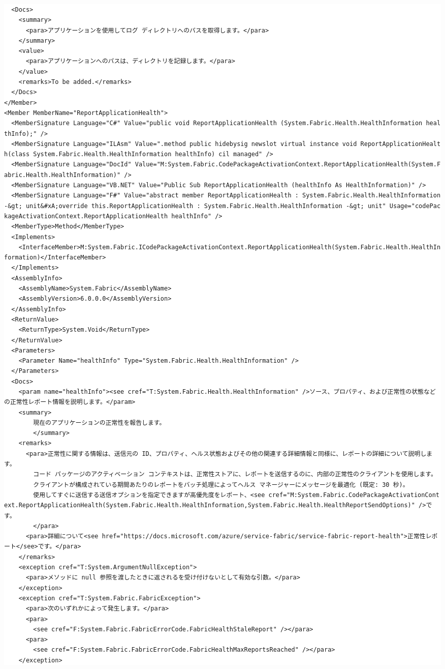       <Docs>
        <summary>
          <para>アプリケーションを使用してログ ディレクトリへのパスを取得します。</para>
        </summary>
        <value>
          <para>アプリケーションへのパスは、ディレクトリを記録します。</para>
        </value>
        <remarks>To be added.</remarks>
      </Docs>
    </Member>
    <Member MemberName="ReportApplicationHealth">
      <MemberSignature Language="C#" Value="public void ReportApplicationHealth (System.Fabric.Health.HealthInformation healthInfo);" />
      <MemberSignature Language="ILAsm" Value=".method public hidebysig newslot virtual instance void ReportApplicationHealth(class System.Fabric.Health.HealthInformation healthInfo) cil managed" />
      <MemberSignature Language="DocId" Value="M:System.Fabric.CodePackageActivationContext.ReportApplicationHealth(System.Fabric.Health.HealthInformation)" />
      <MemberSignature Language="VB.NET" Value="Public Sub ReportApplicationHealth (healthInfo As HealthInformation)" />
      <MemberSignature Language="F#" Value="abstract member ReportApplicationHealth : System.Fabric.Health.HealthInformation -&gt; unit&#xA;override this.ReportApplicationHealth : System.Fabric.Health.HealthInformation -&gt; unit" Usage="codePackageActivationContext.ReportApplicationHealth healthInfo" />
      <MemberType>Method</MemberType>
      <Implements>
        <InterfaceMember>M:System.Fabric.ICodePackageActivationContext.ReportApplicationHealth(System.Fabric.Health.HealthInformation)</InterfaceMember>
      </Implements>
      <AssemblyInfo>
        <AssemblyName>System.Fabric</AssemblyName>
        <AssemblyVersion>6.0.0.0</AssemblyVersion>
      </AssemblyInfo>
      <ReturnValue>
        <ReturnType>System.Void</ReturnType>
      </ReturnValue>
      <Parameters>
        <Parameter Name="healthInfo" Type="System.Fabric.Health.HealthInformation" />
      </Parameters>
      <Docs>
        <param name="healthInfo"><see cref="T:System.Fabric.Health.HealthInformation" />ソース、プロパティ、および正常性の状態などの正常性レポート情報を説明します。</param>
        <summary>
            現在のアプリケーションの正常性を報告します。 
            </summary>
        <remarks>
          <para>正常性に関する情報は、送信元の ID、プロパティ、ヘルス状態およびその他の関連する詳細情報と同様に、レポートの詳細について説明します。
            コード パッケージのアクティベーション コンテキストは、正常性ストアに、レポートを送信するのに、内部の正常性のクライアントを使用します。
            クライアントが構成されている期間あたりのレポートをバッチ処理によってヘルス マネージャーにメッセージを最適化 (既定: 30 秒)。
            使用してすぐに送信する送信オプションを指定できますが高優先度をレポート、<see cref="M:System.Fabric.CodePackageActivationContext.ReportApplicationHealth(System.Fabric.Health.HealthInformation,System.Fabric.Health.HealthReportSendOptions)" />です。
            </para>
          <para>詳細について<see href="https://docs.microsoft.com/azure/service-fabric/service-fabric-report-health">正常性レポート</see>です。</para>
        </remarks>
        <exception cref="T:System.ArgumentNullException">
          <para>メソッドに null 参照を渡したときに返されるを受け付けないとして有効な引数。</para>
        </exception>
        <exception cref="T:System.Fabric.FabricException">
          <para>次のいずれかによって発生します。</para>
          <para>
            <see cref="F:System.Fabric.FabricErrorCode.FabricHealthStaleReport" /></para>
          <para>
            <see cref="F:System.Fabric.FabricErrorCode.FabricHealthMaxReportsReached" /></para>
        </exception>